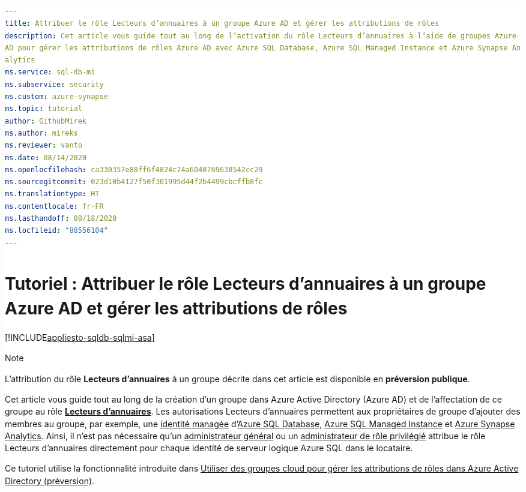 ```yaml
---
title: Attribuer le rôle Lecteurs d’annuaires à un groupe Azure AD et gérer les attributions de rôles
description: Cet article vous guide tout au long de l’activation du rôle Lecteurs d’annuaires à l’aide de groupes Azure AD pour gérer les attributions de rôles Azure AD avec Azure SQL Database, Azure SQL Managed Instance et Azure Synapse Analytics
ms.service: sql-db-mi
ms.subservice: security
ms.custom: azure-synapse
ms.topic: tutorial
author: GithubMirek
ms.author: mireks
ms.reviewer: vanto
ms.date: 08/14/2020
ms.openlocfilehash: ca330357e88ff6f4824c74a6048769638542cc29
ms.sourcegitcommit: 023d10b4127f50f301995d44f2b4499cbcffb8fc
ms.translationtype: HT
ms.contentlocale: fr-FR
ms.lasthandoff: 08/18/2020
ms.locfileid: "88556104"
---
```

# <a name="tutorial-assign-directory-readers-role-to-an-azure-ad-group-and-manage-role-assignments"></a>Tutoriel : Attribuer le rôle Lecteurs d’annuaires à un groupe Azure AD et gérer les attributions de rôles

[!INCLUDE[appliesto-sqldb-sqlmi-asa](../includes/appliesto-sqldb-sqlmi-asa.md)]

> [!NOTE]
> L’attribution du rôle **Lecteurs d’annuaires** à un groupe décrite dans cet article est disponible en **préversion publique**. 

Cet article vous guide tout au long de la création d’un groupe dans Azure Active Directory (Azure AD) et de l’affectation de ce groupe au rôle [**Lecteurs d’annuaires**](../../active-directory/users-groups-roles/directory-assign-admin-roles.md#directory-readers). Les autorisations Lecteurs d’annuaires permettent aux propriétaires de groupe d’ajouter des membres au groupe, par exemple, une [identité managée](../../active-directory/managed-identities-azure-resources/overview.md#managed-identity-types) d’[Azure SQL Database](sql-database-paas-overview.md), [Azure SQL Managed Instance](../managed-instance/sql-managed-instance-paas-overview.md) et [Azure Synapse Analytics](../../synapse-analytics/sql-data-warehouse/sql-data-warehouse-overview-what-is.md). Ainsi, il n’est pas nécessaire qu’un [administrateur général](../../active-directory/users-groups-roles/directory-assign-admin-roles.md#global-administrator--company-administrator) ou un [administrateur de rôle privilégié](../../active-directory/users-groups-roles/directory-assign-admin-roles.md#privileged-role-administrator) attribue le rôle Lecteurs d’annuaires directement pour chaque identité de serveur logique Azure SQL dans le locataire.

Ce tutoriel utilise la fonctionnalité introduite dans [Utiliser des groupes cloud pour gérer les attributions de rôles dans Azure Active Directory (préversion)](../../active-directory/users-groups-roles/roles-groups-concept.md). 
